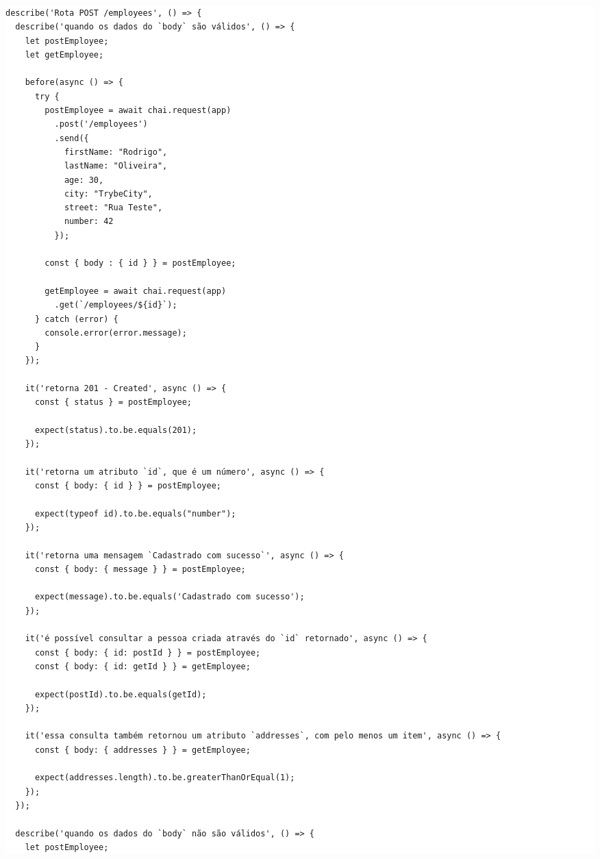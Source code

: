 ```
describe('Rota POST /employees', () => {
  describe('quando os dados do `body` são válidos', () => {
    let postEmployee;
    let getEmployee;

    before(async () => {
      try {
        postEmployee = await chai.request(app)
          .post('/employees')
          .send({
            firstName: "Rodrigo",
            lastName: "Oliveira",
            age: 30,
            city: "TrybeCity",
            street: "Rua Teste",
            number: 42
          });

        const { body : { id } } = postEmployee;

        getEmployee = await chai.request(app)
          .get(`/employees/${id}`);
      } catch (error) {
        console.error(error.message);
      }
    });

    it('retorna 201 - Created', async () => {
      const { status } = postEmployee;

      expect(status).to.be.equals(201);
    });

    it('retorna um atributo `id`, que é um número', async () => {
      const { body: { id } } = postEmployee;

      expect(typeof id).to.be.equals("number");
    });

    it('retorna uma mensagem `Cadastrado com sucesso`', async () => {
      const { body: { message } } = postEmployee;

      expect(message).to.be.equals('Cadastrado com sucesso');
    });

    it('é possível consultar a pessoa criada através do `id` retornado', async () => {
      const { body: { id: postId } } = postEmployee;
      const { body: { id: getId } } = getEmployee;

      expect(postId).to.be.equals(getId);
    });

    it('essa consulta também retornou um atributo `addresses`, com pelo menos um item', async () => {
      const { body: { addresses } } = getEmployee;

      expect(addresses.length).to.be.greaterThanOrEqual(1);
    });
  });

  describe('quando os dados do `body` não são válidos', () => {
    let postEmployee;

```
